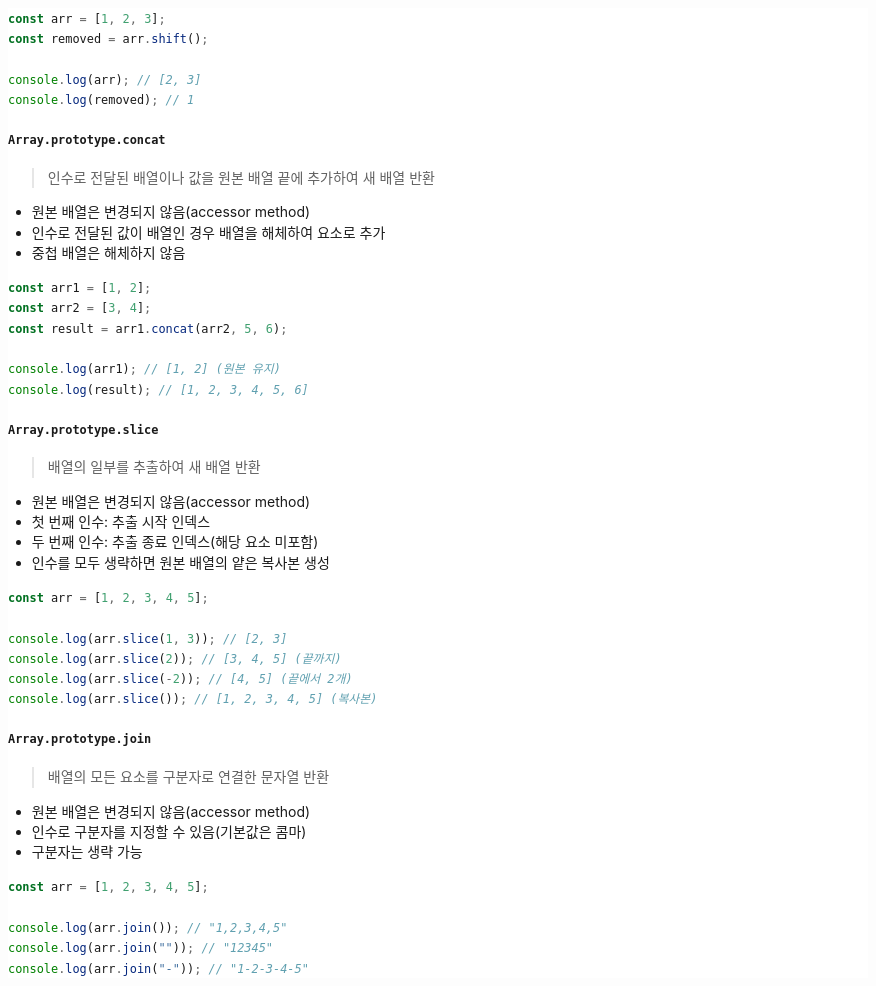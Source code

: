 ```js
const arr = [1, 2, 3];
const removed = arr.shift();

console.log(arr); // [2, 3]
console.log(removed); // 1
```

#### `Array.prototype.concat`

> 인수로 전달된 배열이나 값을 원본 배열 끝에 추가하여 새 배열 반환

- 원본 배열은 변경되지 않음(accessor method)
- 인수로 전달된 값이 배열인 경우 배열을 해체하여 요소로 추가
- 중첩 배열은 해체하지 않음

```js
const arr1 = [1, 2];
const arr2 = [3, 4];
const result = arr1.concat(arr2, 5, 6);

console.log(arr1); // [1, 2] (원본 유지)
console.log(result); // [1, 2, 3, 4, 5, 6]
```

#### `Array.prototype.slice`

> 배열의 일부를 추출하여 새 배열 반환

- 원본 배열은 변경되지 않음(accessor method)
- 첫 번째 인수: 추출 시작 인덱스
- 두 번째 인수: 추출 종료 인덱스(해당 요소 미포함)
- 인수를 모두 생략하면 원본 배열의 얕은 복사본 생성

```js
const arr = [1, 2, 3, 4, 5];

console.log(arr.slice(1, 3)); // [2, 3]
console.log(arr.slice(2)); // [3, 4, 5] (끝까지)
console.log(arr.slice(-2)); // [4, 5] (끝에서 2개)
console.log(arr.slice()); // [1, 2, 3, 4, 5] (복사본)
```

#### `Array.prototype.join`

> 배열의 모든 요소를 구분자로 연결한 문자열 반환

- 원본 배열은 변경되지 않음(accessor method)
- 인수로 구분자를 지정할 수 있음(기본값은 콤마)
- 구분자는 생략 가능

```js
const arr = [1, 2, 3, 4, 5];

console.log(arr.join()); // "1,2,3,4,5"
console.log(arr.join("")); // "12345"
console.log(arr.join("-")); // "1-2-3-4-5"
```
